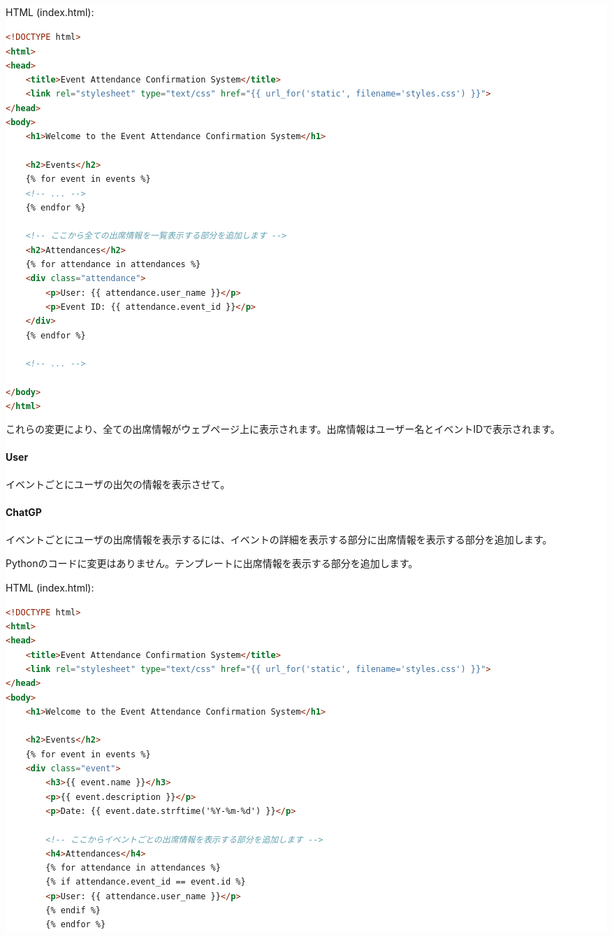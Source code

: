 HTML (index.html):
```html
<!DOCTYPE html>
<html>
<head>
    <title>Event Attendance Confirmation System</title>
    <link rel="stylesheet" type="text/css" href="{{ url_for('static', filename='styles.css') }}">
</head>
<body>
    <h1>Welcome to the Event Attendance Confirmation System</h1>

    <h2>Events</h2>
    {% for event in events %}
    <!-- ... -->
    {% endfor %}

    <!-- ここから全ての出席情報を一覧表示する部分を追加します -->
    <h2>Attendances</h2>
    {% for attendance in attendances %}
    <div class="attendance">
        <p>User: {{ attendance.user_name }}</p>
        <p>Event ID: {{ attendance.event_id }}</p>
    </div>
    {% endfor %}

    <!-- ... -->

</body>
</html>
```

これらの変更により、全ての出席情報がウェブページ上に表示されます。出席情報はユーザー名とイベントIDで表示されます。
#### User
イベントごとにユーザの出欠の情報を表示させて。
#### ChatGP
イベントごとにユーザの出席情報を表示するには、イベントの詳細を表示する部分に出席情報を表示する部分を追加します。

Pythonのコードに変更はありません。テンプレートに出席情報を表示する部分を追加します。

HTML (index.html):
```html
<!DOCTYPE html>
<html>
<head>
    <title>Event Attendance Confirmation System</title>
    <link rel="stylesheet" type="text/css" href="{{ url_for('static', filename='styles.css') }}">
</head>
<body>
    <h1>Welcome to the Event Attendance Confirmation System</h1>

    <h2>Events</h2>
    {% for event in events %}
    <div class="event">
        <h3>{{ event.name }}</h3>
        <p>{{ event.description }}</p>
        <p>Date: {{ event.date.strftime('%Y-%m-%d') }}</p>

        <!-- ここからイベントごとの出席情報を表示する部分を追加します -->
        <h4>Attendances</h4>
        {% for attendance in attendances %}
        {% if attendance.event_id == event.id %}
        <p>User: {{ attendance.user_name }}</p>
        {% endif %}
        {% endfor %}

```